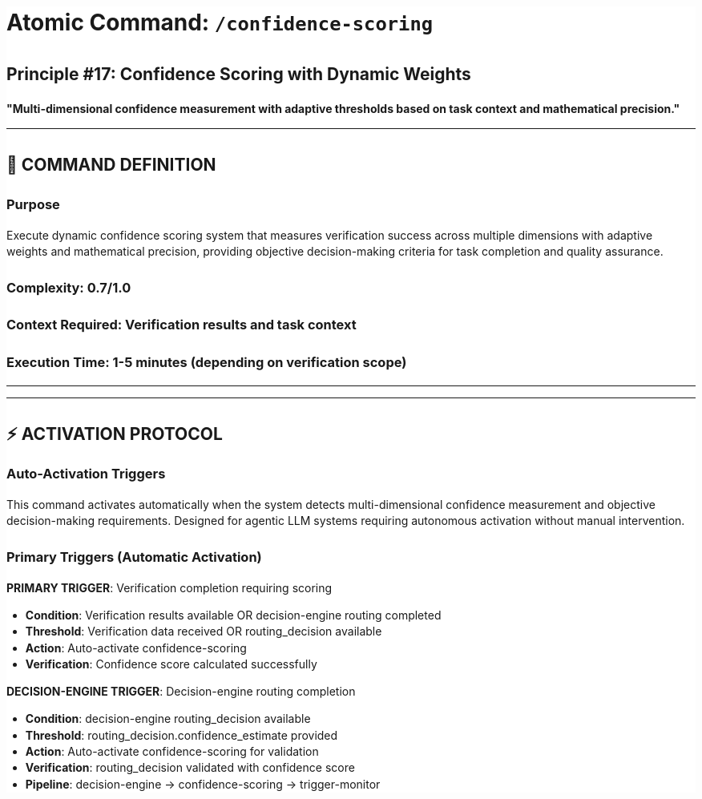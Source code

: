 # Atomic Command: `/confidence-scoring`

## **Principle #17: Confidence Scoring with Dynamic Weights**
**"Multi-dimensional confidence measurement with adaptive thresholds based on task context and mathematical precision."**

---

## 🎯 **COMMAND DEFINITION**

### **Purpose**
Execute dynamic confidence scoring system that measures verification success across multiple dimensions with adaptive weights and mathematical precision, providing objective decision-making criteria for task completion and quality assurance.

### **Complexity**: 0.7/1.0
### **Context Required**: Verification results and task context
### **Execution Time**: 1-5 minutes (depending on verification scope)

---

---

## ⚡ **ACTIVATION PROTOCOL**

### **Auto-Activation Triggers**
This command activates automatically when the system detects multi-dimensional confidence measurement and objective decision-making requirements. Designed for agentic LLM systems requiring autonomous activation without manual intervention.

### **Primary Triggers (Automatic Activation)**

**PRIMARY TRIGGER**: Verification completion requiring scoring
- **Condition**: Verification results available OR decision-engine routing completed
- **Threshold**: Verification data received OR routing_decision available
- **Action**: Auto-activate confidence-scoring
- **Verification**: Confidence score calculated successfully

**DECISION-ENGINE TRIGGER**: Decision-engine routing completion
- **Condition**: decision-engine routing_decision available
- **Threshold**: routing_decision.confidence_estimate provided
- **Action**: Auto-activate confidence-scoring for validation
- **Verification**: routing_decision validated with confidence score
- **Pipeline**: decision-engine → confidence-scoring → trigger-monitor
